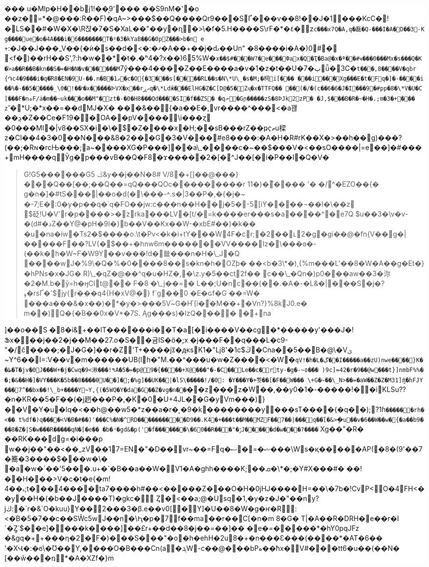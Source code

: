  ��� u�Mlp�H��bj1!��͕9'���
��S9nM�'�o 
��z�=\*�@���:R��F)� qA~>���$��Q����Qr9���SҐ���v��8!��J�1���KcC�!�LS��#�W�X�\R쟍�7�S�XaL��"� �y�ղ⥆�>\�f�5.H����S\rF�\*� ٤�z`c���x7Q�A,q�磊�Q-���I�A�D��3-Kg����ue�o�4A���i�6�������T�ˠ�3�kYaB��G�0pZ�ֶ��>b�n
e+`:�J��J���\_V��{�ѝ�s��d�<�:�ޤ�A��+��j�ԃ��Un" �8����i�A�)0#�
<f�)��rH��S',?:h �w��\*�t�.�ʰ4�?x��)65%W�`x��$#���W?�e���Фax�Q�Ҭ�Ba@�x�ª��#ҹ���0���Mx�s���Q�K�֞>a��R��B�kn��S�=�H�N�v���ℬ���M`7ӳ���4����Z��E� ���a�v�1�z�t��U�7�ٻǚ�3C�`t���,8����V�qbr{֏c4�9���i�q�֡R8�EN�9U-��.n�B�ޠ1�c�O{�3���s[����RL��s�N\*U\_�s�Mِ;�柌i[���
���i���Xgֻ���E�t�Fq�]�-����i
 ��%�-��י��!�0\_�����5�x�����ᗌVX�x��rއڕq�\*Ldӂ���ElHG�Z�C[D@�5�Zҷ�x�TTFQ��
��(�/�(c��6�6�J�I���9�#pp�8�\*V�U�C[���F�nهF/ȧ� m��~uk���o��M"�zt�-�0�H8���Qd����SI�f�ٜ� ZS� �qނ�Gր�����zS�8ϷJk2zP� �J,$���B�R�~�H�.;m�3�+���z`' �׮\*U;�\*x� �=��dMJ�X�
���&��{�a��E�,vr����^���<�a꽪��ܯ�Z��Ce�F1޻��9OA��pV����\i���ɀ
�0���MI�|v8��SX�i�\�$�Z����x�H;��sB���rZ��ҏҁތu樑z�CI� �4�3�0��N���&8�2���G�3�V���#e8����:ܲ�A�H�R#rK� �X�>��h��g)���?(��;�Rɴ�rcЊ���;a~���� XG�P���]��a\_����c�~��$�� �V�<��sO����|=e��]�# ���+mH����qӮg�󘲫p���vB��Q�F8�ϫ�����2�[�^J��[�򚳪i�P��I�Q�V�
>G!G5������G5 ػ&y��j��N�8# V/8�+[]��@���}���Q��[��;��Q��=qQ���QOc���������r
11�)�֮���� '�
�/^�EZO��{�
g�n�]�#tS���|��o�d(�\���-˄.s�|3��P�,�{�j�~
�-7;E�:0�y�p��q�՝q�FO��jw:c���n��H�΃�j�5�-5[iY����¬��I�\��z $砭!U�V'r�p����>�zrka���LV�[t/�=k����er���s�a�� ��^�e7Q $u��3�\v�v-�(d#�دZ��Y@�pH�9I�}b��V��Kx��W-�xbE#��)�k�� �u�na�iw�Ts2�$����o.\t�Pv<�k�i+tY���W4F�cr;�2��ʟ2�g�gi��@�fn{V��g�|�����F��?LV{�$��+�hnw6m�������VV����Iz�\���ɞ�-(��k�h�W~F�W9Y��v���!d�㡭���n�H�\_Jَ�Q ����wJ�%9\�Q�%�0����8��s�kn�h�OZþ�
��<b�3\*�),{%m���L'��8�W�A��g�Et�}�hPNs�x�JG � R)\_�qZ�@��^q�u�HZ�,�\z.y�5��ct֖2f��
c��\_�Qn�)p0���aw��3�沵�2�M.b�ў=h�ӈCIt@��  
F�8 �\_j��=� L��;U�nc��(��.�A�-�L&�|���S�j�?ߪ�rsҐ�'$jy{r���q4{H�xV@ �}
f`g��0 �E�ԍf�G
��=W�
���a���&�x��)�\*�y�>���5Vؒ~G�Ҥ[i��M��+�Vn?}%8kJ0.e�\
m��)Q�{�B��0x�V\*�7S.
Ąg���s)�lzQ���� �+na
 
 ]��o��S
�8�i&+��lT������i��T�a[�i����V��cg�\*�����y'���J�!Ֆx���j��2�j��M��27.o�S��귬IS�ӧ�;x �j���F��q���L�c9-"�/č����;�J�G�]��r�Z ' T+����jꊱ�ԫsK1�"Lj8'�1c$ڭ�Cna��5��B�@\�Vؽ
~Y^6��I=:V��v�m������UB(lh�"M.��^���u�w�Z����<�W�`qV!�h�L�ڲ��I�����a��zU)nwe����}K��ظ�T�jv�0J�� �W+�j�Cwq�9<湫���!۹A�5�=�p@9�{����+X@���"�-�C��Le��c�rty-�g�-~٥��� )9c]=42�r�9��@w���t}]nmbF%%��;�&��H�]�VY���K�5b��8����ѲU��]�;�%g]��UK��|�lS\�����!/�0:
�Y���Y�+뾧��[�F�� W��� \+G�~��\_N>��=�aW��Z�Z�M31]ʤ�hFJY���7^��bx��!\_b+����Y~Y,{(�5WQ�Y�da�G��Z�vg�n��`��z���z�W��,��y0�1�-�����!��iKLSu??�n�KR��5�F��(�j趔���P�,�K�0�U+4JL��G�yVm���)}��V�Y�u�Iq�<��h@��w5�\*z��a�r�˻�9�k�� ������y���sT����{�q��);?1ɦ`������rh�<��
t%df�)q��� �<V�B�#��)'���C%�N�^RD�� ��������D9��.K4 �+���t��M� �MZF��7��|���q��֬[�&>�ֶu��v�6��W��w�{�a��b9���8�Z�|S�w���R�����qN�[�e�� �b�ʴ�gd&� p('�f�������\�60��R���"�ݱJ�����d�w��⋀�?����` Xg��"�R� �� RK���dg=�i���p w��j��"��<��\_zV��17=EN޽�"�D��vr~��=Fq�ޝ�= �ސ���\Ws�қ�����AP(�8�(9'��7�簥�3����$��� w�\� �a�w�`��'5���.u+�`�B��a��W�V1�A�gһh����K;��ܩ�\*�;�Y#X���#�
��!� �H���>V�c�t�e{�m!ہ��4;t���4����ta7����h#��<�����Z���O�H�0jHJ����H=��\�7b�!CvP<O�4FH<��y��H�(�b��J����T)�gkc�
Ȥ�<��a;@�Usq�1,�y�z�J�"��ny?jڬ:�`r�&`O�kuu}Y��2���3�β.e��v0[�Y]�U��8�W�g�ҥ�R:<�B�5�7��c��SŴc5wJ��n�\Ԧ�p�7f��ma��r��C[�n�m
8�G� T|�A��R�DRH�e��r�I
`�ީZ˙$��e]����k��� �]��£r+��d� �8� j��=��]��
�e�=��\���\*�hY0pqJFz
�&gq�++���ƞ�2\�F�)���S���"�o�h�ehH�2u8�+�n���Ɛ���( ����\*�AT�6�� '�XՎ�:�ϭ\�Ʊ��Y,����O�B���Cn(a�ܓW-c ��@���bPە��ћx�V#���tt6�u��(��N�
[��ŵ���ռ\*�A�XZf�}m
 